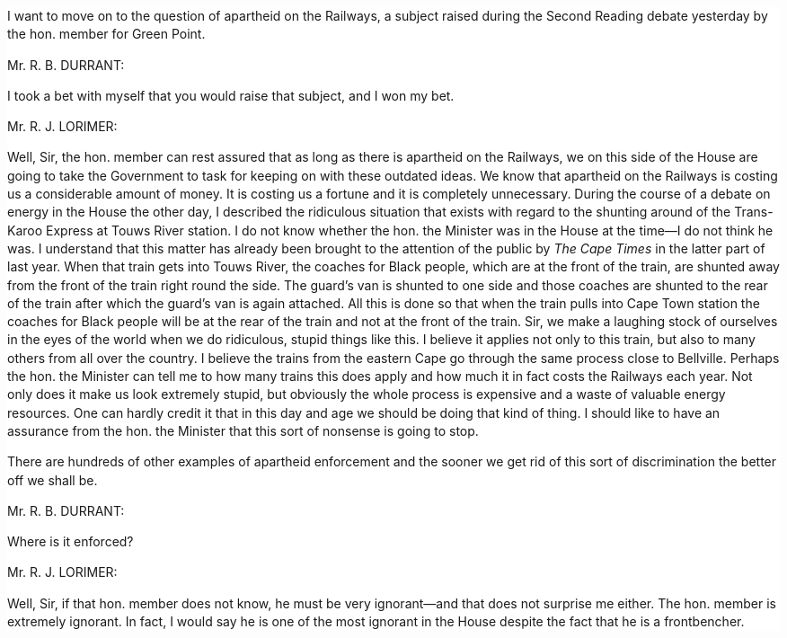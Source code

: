 <p>I want to move on to the question of apartheid on the Railways, a subject raised during the Second Reading debate yesterday by the hon. member for Green Point.</p>

</speech>

<speech by="#durrant">

<from>Mr. <person refersTo="hansard_za">R. B. DURRANT</person>:</from>

<p>I took a bet with myself that you would raise that subject, and I won my bet.</p>

</speech>

<speech by="#lorimer">

<from>Mr. <person refersTo="hansard_za">R. J. LORIMER</person>:</from>

<p>Well, Sir, the hon. member can rest assured that as long as there is apartheid on the Railways, we on this side of the House are going to take the Government to task for keeping on with these outdated ideas. We know that apartheid on the Railways is costing us a considerable amount of money. It is costing us a fortune and it is completely unnecessary. During the course of a debate on energy in the House the other day, I described the ridiculous situation that exists with regard to the shunting around of the Trans-Karoo Express at Touws River station. I do not know whether the hon. the Minister was in the House at the time&#x2014;I do not think he was. I understand that this matter has already been brought to the attention of the public by <i>The Cape Times</i> in the latter part of last year. When that train gets into Touws River, the coaches for Black people, which are at the front of the train, are shunted away from the front of the train right round the side. The guard&#x2019;s van is shunted to one side and those coaches are shunted to the rear of the train after which the guard&#x2019;s van is again attached. All this is done so that when the train pulls into Cape Town station the coaches for Black people will be at the rear of the train and not at the front of the train. Sir, we make a laughing stock of ourselves in the eyes of the world when we do ridiculous, stupid things like this. I believe it applies not only to this train, but also to many others from all over the country. I believe the trains from the eastern Cape go through the same process close to Bellville. Perhaps the hon. the Minister can tell me to how many trains this does apply and how much it in fact costs the Railways each year. Not only does it make us look extremely stupid, but obviously the whole process is expensive and a waste of valuable energy resources. One can hardly credit it that in this day and age we should be doing that kind of thing. I should like to have an assurance from the hon. the Minister that this sort of nonsense is going to stop.</p>

<p>There are hundreds of other examples of apartheid enforcement and the sooner we get rid of this sort of discrimination the better off we shall be.</p>

</speech>

<speech by="#durrant">

<from>Mr. <person refersTo="hansard_za">R. B. DURRANT</person>:</from>

<p>Where is it enforced?</p>

</speech>

<speech by="#lorimer">

<from>Mr. <person refersTo="hansard_za">R. J. LORIMER</person>:</from>

<p>Well, Sir, if that hon. member does not know, he must be very ignorant&#x2014;and that does not surprise me either. The hon. member is extremely ignorant. In fact, I would say he is one of the most ignorant in the House despite the fact that he is a frontbencher.</p>
